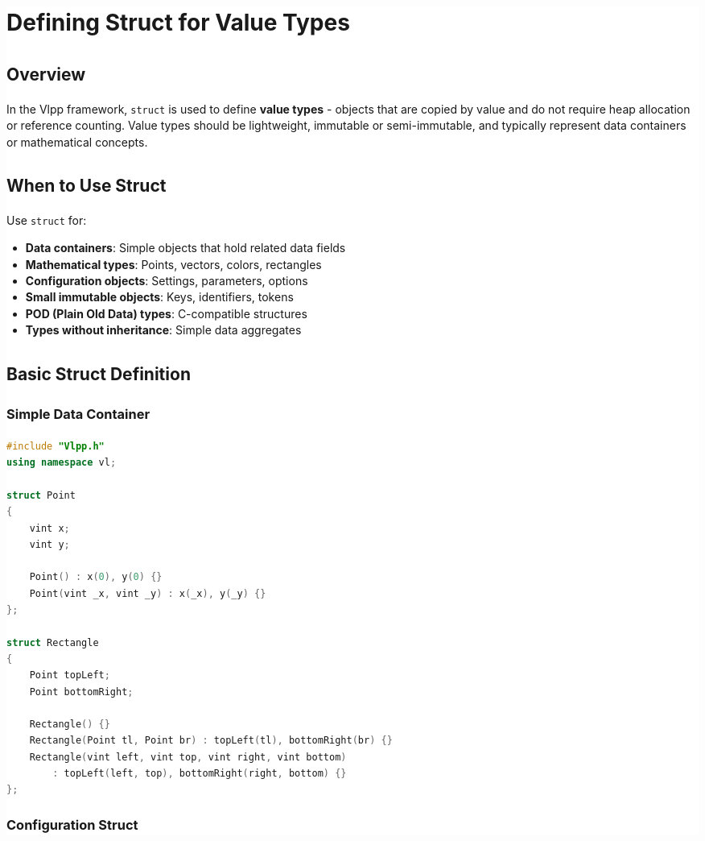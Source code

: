# Defining Struct for Value Types

## Overview

In the Vlpp framework, `struct` is used to define **value types** - objects that are copied by value and do not require heap allocation or reference counting. Value types should be lightweight, immutable or semi-immutable, and typically represent data containers or mathematical concepts.

## When to Use Struct

Use `struct` for:

- **Data containers**: Simple objects that hold related data fields
- **Mathematical types**: Points, vectors, colors, rectangles
- **Configuration objects**: Settings, parameters, options
- **Small immutable objects**: Keys, identifiers, tokens
- **POD (Plain Old Data) types**: C-compatible structures
- **Types without inheritance**: Simple data aggregates

## Basic Struct Definition

### Simple Data Container

```cpp
#include "Vlpp.h"
using namespace vl;

struct Point
{
    vint x;
    vint y;
    
    Point() : x(0), y(0) {}
    Point(vint _x, vint _y) : x(_x), y(_y) {}
};

struct Rectangle
{
    Point topLeft;
    Point bottomRight;
    
    Rectangle() {}
    Rectangle(Point tl, Point br) : topLeft(tl), bottomRight(br) {}
    Rectangle(vint left, vint top, vint right, vint bottom)
        : topLeft(left, top), bottomRight(right, bottom) {}
};
```

### Configuration Struct
